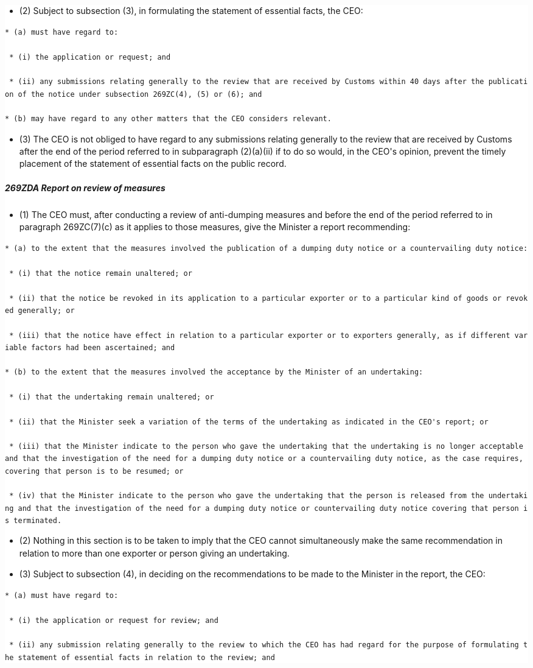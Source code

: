    * (2) Subject to subsection (3), in formulating the statement of essential facts, the CEO:

    * (a) must have regard to:

     * (i) the application or request; and

     * (ii) any submissions relating generally to the review that are received by Customs within 40 days after the publication of the notice under subsection 269ZC(4), (5) or (6); and

    * (b) may have regard to any other matters that the CEO considers relevant.

   * (3) The CEO is not obliged to have regard to any submissions relating generally to the review that are received by Customs after the end of the period referred to in subparagraph (2)(a)(ii) if to do so would, in the CEO's opinion, prevent the timely placement of the statement of essential facts on the public record.

##### 269ZDA  Report on review of measures

   * (1) The CEO must, after conducting a review of anti-dumping measures and before the end of the period referred to in paragraph 269ZC(7)(c) as it applies to those measures, give the Minister a report recommending:

    * (a) to the extent that the measures involved the publication of a dumping duty notice or a countervailing duty notice:

     * (i) that the notice remain unaltered; or

     * (ii) that the notice be revoked in its application to a particular exporter or to a particular kind of goods or revoked generally; or

     * (iii) that the notice have effect in relation to a particular exporter or to exporters generally, as if different variable factors had been ascertained; and

    * (b) to the extent that the measures involved the acceptance by the Minister of an undertaking:

     * (i) that the undertaking remain unaltered; or

     * (ii) that the Minister seek a variation of the terms of the undertaking as indicated in the CEO's report; or

     * (iii) that the Minister indicate to the person who gave the undertaking that the undertaking is no longer acceptable and that the investigation of the need for a dumping duty notice or a countervailing duty notice, as the case requires, covering that person is to be resumed; or

     * (iv) that the Minister indicate to the person who gave the undertaking that the person is released from the undertaking and that the investigation of the need for a dumping duty notice or countervailing duty notice covering that person is terminated.

   * (2) Nothing in this section is to be taken to imply that the CEO cannot simultaneously make the same recommendation in relation to more than one exporter or person giving an undertaking.

   * (3) Subject to subsection (4), in deciding on the recommendations to be made to the Minister in the report, the CEO:

    * (a) must have regard to:

     * (i) the application or request for review; and

     * (ii) any submission relating generally to the review to which the CEO has had regard for the purpose of formulating the statement of essential facts in relation to the review; and
